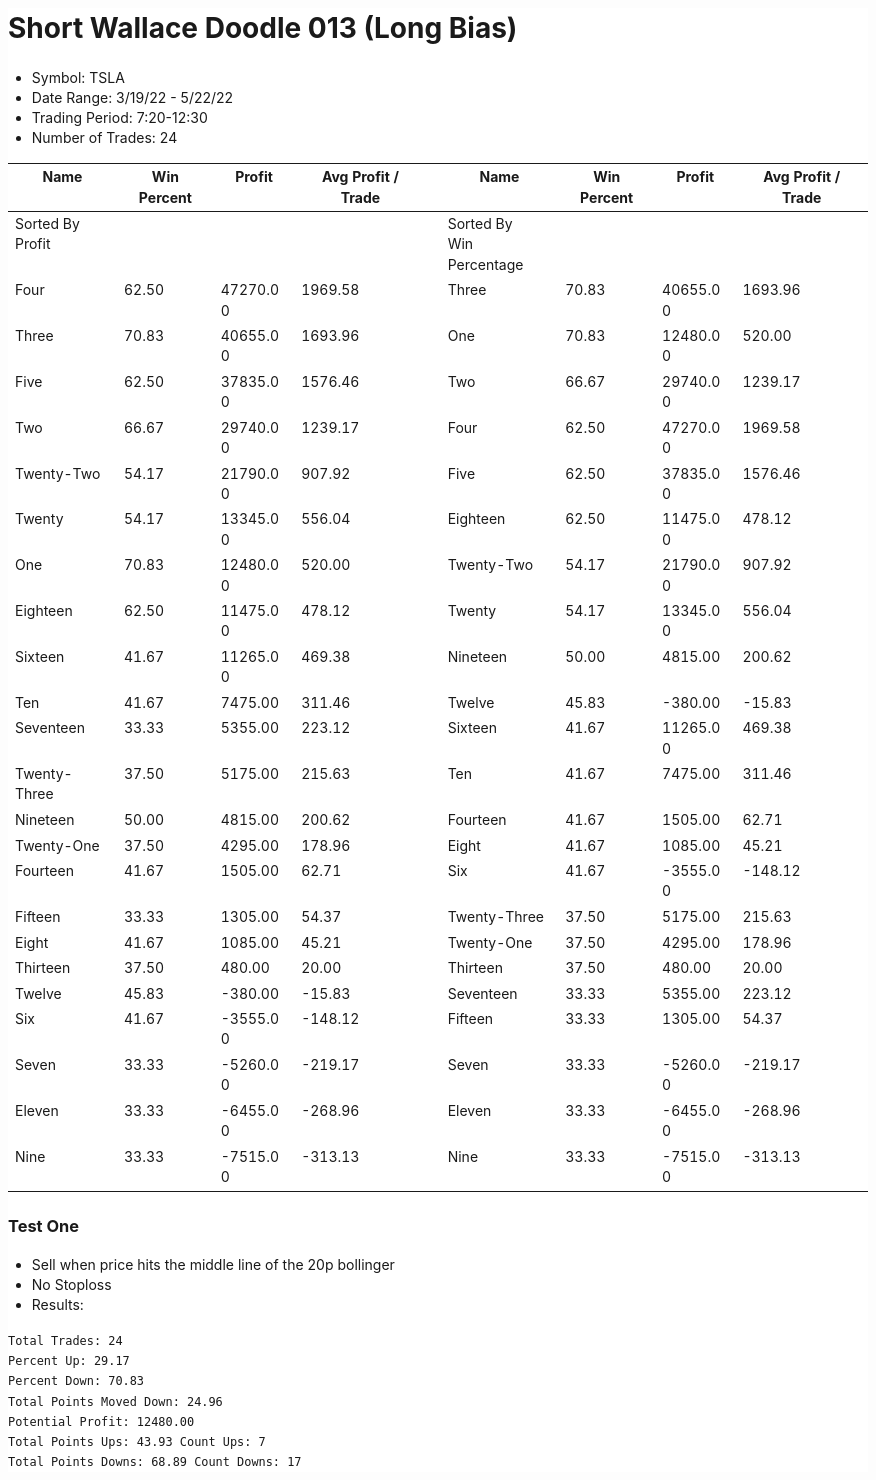 # Short Wallace Doodle 013 (Long Bias)
- Symbol: TSLA
- Date Range: 3/19/22 - 5/22/22
- Trading Period: 7:20-12:30
- Number of Trades: 24

| Name | Win Percent | Profit | Avg Profit / Trade |     | Name | Win Percent | Profit | Avg Profit / Trade |
| ---- | ----------- | ------ | ------------------ | --- | ---- | ----------- | ------ | ------------------ |
| Sorted By <br> Profit | | | | | Sorted By <br> Win Percentage ||||
| Four | 62.50 | 47270.00 | 1969.58 |     | Three | 70.83 | 40655.00 | 1693.96 |
| Three | 70.83 | 40655.00 | 1693.96 |     | One | 70.83 | 12480.00 | 520.00 |
| Five | 62.50 | 37835.00 | 1576.46 |     | Two | 66.67 | 29740.00 | 1239.17 |
| Two | 66.67 | 29740.00 | 1239.17 |     | Four | 62.50 | 47270.00 | 1969.58 |
| Twenty-Two | 54.17 | 21790.00 | 907.92 |     | Five | 62.50 | 37835.00 | 1576.46 |
| Twenty | 54.17 | 13345.00 | 556.04 |     | Eighteen | 62.50 | 11475.00 | 478.12 |
| One | 70.83 | 12480.00 | 520.00 |     | Twenty-Two | 54.17 | 21790.00 | 907.92 |
| Eighteen | 62.50 | 11475.00 | 478.12 |     | Twenty | 54.17 | 13345.00 | 556.04 |
| Sixteen | 41.67 | 11265.00 | 469.38 |     | Nineteen | 50.00 | 4815.00 | 200.62 |
| Ten | 41.67 | 7475.00 | 311.46 |     | Twelve | 45.83 | -380.00 | -15.83 |
| Seventeen | 33.33 | 5355.00 | 223.12 |     | Sixteen | 41.67 | 11265.00 | 469.38 |
| Twenty-Three | 37.50 | 5175.00 | 215.63 |     | Ten | 41.67 | 7475.00 | 311.46 |
| Nineteen | 50.00 | 4815.00 | 200.62 |     | Fourteen | 41.67 | 1505.00 | 62.71 |
| Twenty-One | 37.50 | 4295.00 | 178.96 |     | Eight | 41.67 | 1085.00 | 45.21 |
| Fourteen | 41.67 | 1505.00 | 62.71 |     | Six | 41.67 | -3555.00 | -148.12 |
| Fifteen | 33.33 | 1305.00 | 54.37 |     | Twenty-Three | 37.50 | 5175.00 | 215.63 |
| Eight | 41.67 | 1085.00 | 45.21 |     | Twenty-One | 37.50 | 4295.00 | 178.96 |
| Thirteen | 37.50 | 480.00 | 20.00 |     | Thirteen | 37.50 | 480.00 | 20.00 |
| Twelve | 45.83 | -380.00 | -15.83 |     | Seventeen | 33.33 | 5355.00 | 223.12 |
| Six | 41.67 | -3555.00 | -148.12 |     | Fifteen | 33.33 | 1305.00 | 54.37 |
| Seven | 33.33 | -5260.00 | -219.17 |     | Seven | 33.33 | -5260.00 | -219.17 |
| Eleven | 33.33 | -6455.00 | -268.96 |     | Eleven | 33.33 | -6455.00 | -268.96 |
| Nine | 33.33 | -7515.00 | -313.13 |     | Nine | 33.33 | -7515.00 | -313.13 |

### Test One
* Sell when price hits the middle line of the 20p bollinger
* No Stoploss
* Results:
```
Total Trades: 24
Percent Up: 29.17
Percent Down: 70.83
Total Points Moved Down: 24.96
Potential Profit: 12480.00
Total Points Ups: 43.93 Count Ups: 7
Total Points Downs: 68.89 Count Downs: 17
```